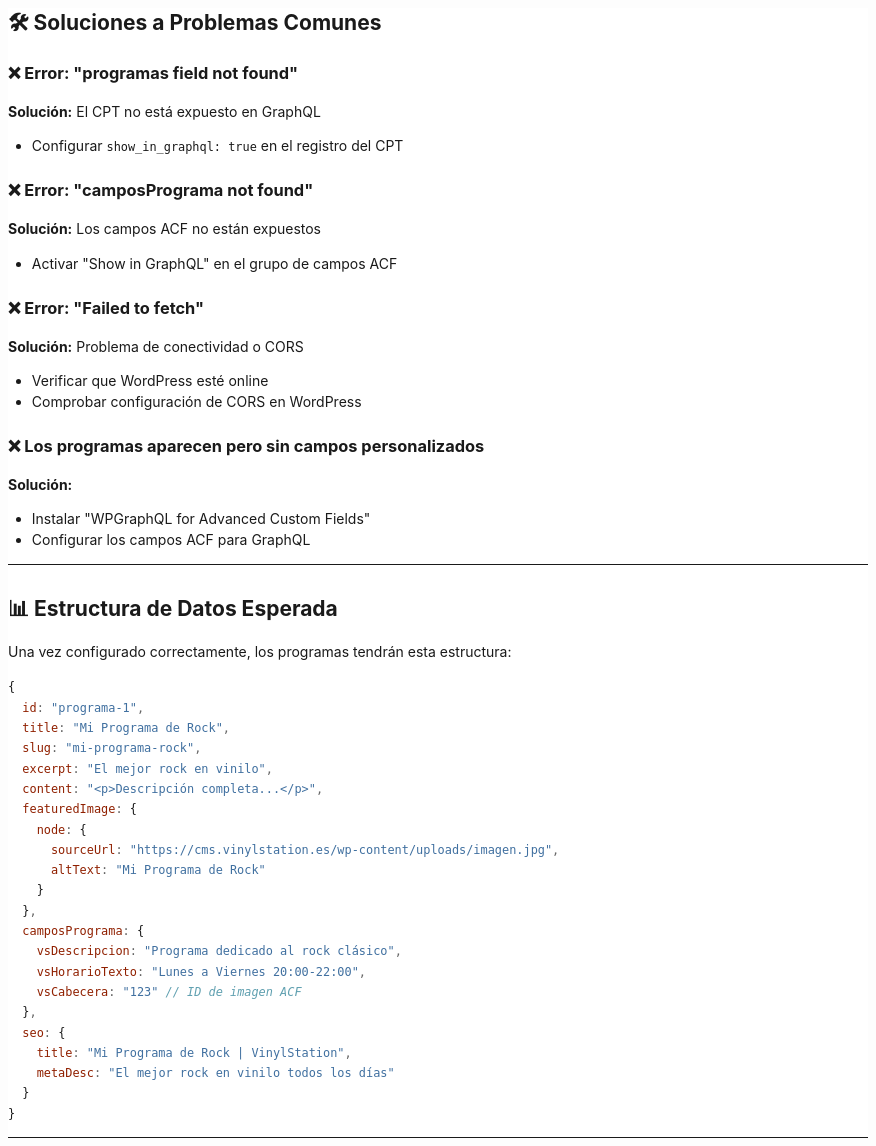 ## 🛠️ **Soluciones a Problemas Comunes**

### **❌ Error: "programas field not found"**
**Solución:** El CPT no está expuesto en GraphQL
- Configurar `show_in_graphql: true` en el registro del CPT

### **❌ Error: "camposPrograma not found"** 
**Solución:** Los campos ACF no están expuestos
- Activar "Show in GraphQL" en el grupo de campos ACF

### **❌ Error: "Failed to fetch"**
**Solución:** Problema de conectividad o CORS
- Verificar que WordPress esté online
- Comprobar configuración de CORS en WordPress

### **❌ Los programas aparecen pero sin campos personalizados**
**Solución:** 
- Instalar "WPGraphQL for Advanced Custom Fields"
- Configurar los campos ACF para GraphQL

---

## 📊 **Estructura de Datos Esperada**

Una vez configurado correctamente, los programas tendrán esta estructura:

```javascript
{
  id: "programa-1",
  title: "Mi Programa de Rock",
  slug: "mi-programa-rock",
  excerpt: "El mejor rock en vinilo",
  content: "<p>Descripción completa...</p>",
  featuredImage: {
    node: {
      sourceUrl: "https://cms.vinylstation.es/wp-content/uploads/imagen.jpg",
      altText: "Mi Programa de Rock"
    }
  },
  camposPrograma: {
    vsDescripcion: "Programa dedicado al rock clásico",
    vsHorarioTexto: "Lunes a Viernes 20:00-22:00",
    vsCabecera: "123" // ID de imagen ACF
  },
  seo: {
    title: "Mi Programa de Rock | VinylStation",
    metaDesc: "El mejor rock en vinilo todos los días"
  }
}
```

---